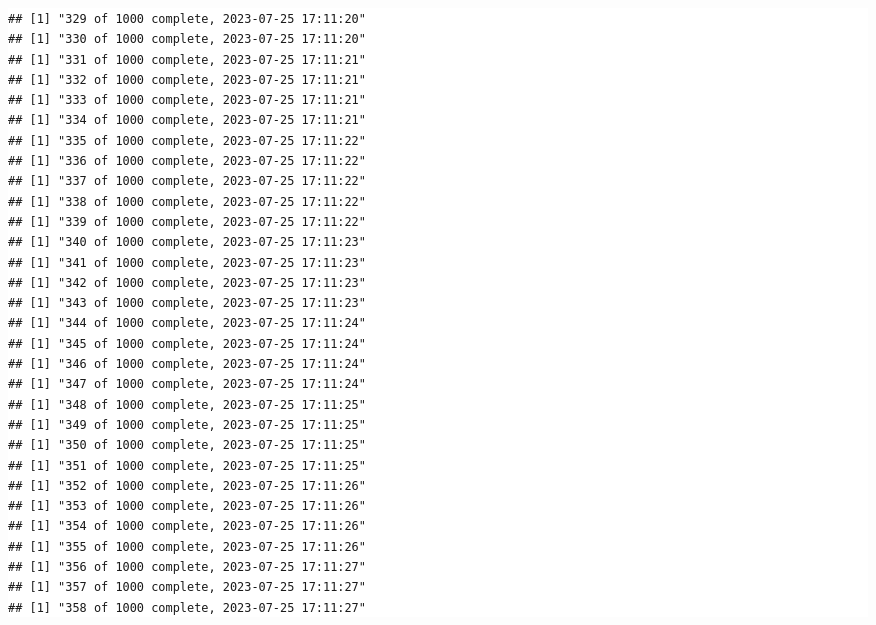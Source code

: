     ## [1] "329 of 1000 complete, 2023-07-25 17:11:20"
    ## [1] "330 of 1000 complete, 2023-07-25 17:11:20"
    ## [1] "331 of 1000 complete, 2023-07-25 17:11:21"
    ## [1] "332 of 1000 complete, 2023-07-25 17:11:21"
    ## [1] "333 of 1000 complete, 2023-07-25 17:11:21"
    ## [1] "334 of 1000 complete, 2023-07-25 17:11:21"
    ## [1] "335 of 1000 complete, 2023-07-25 17:11:22"
    ## [1] "336 of 1000 complete, 2023-07-25 17:11:22"
    ## [1] "337 of 1000 complete, 2023-07-25 17:11:22"
    ## [1] "338 of 1000 complete, 2023-07-25 17:11:22"
    ## [1] "339 of 1000 complete, 2023-07-25 17:11:22"
    ## [1] "340 of 1000 complete, 2023-07-25 17:11:23"
    ## [1] "341 of 1000 complete, 2023-07-25 17:11:23"
    ## [1] "342 of 1000 complete, 2023-07-25 17:11:23"
    ## [1] "343 of 1000 complete, 2023-07-25 17:11:23"
    ## [1] "344 of 1000 complete, 2023-07-25 17:11:24"
    ## [1] "345 of 1000 complete, 2023-07-25 17:11:24"
    ## [1] "346 of 1000 complete, 2023-07-25 17:11:24"
    ## [1] "347 of 1000 complete, 2023-07-25 17:11:24"
    ## [1] "348 of 1000 complete, 2023-07-25 17:11:25"
    ## [1] "349 of 1000 complete, 2023-07-25 17:11:25"
    ## [1] "350 of 1000 complete, 2023-07-25 17:11:25"
    ## [1] "351 of 1000 complete, 2023-07-25 17:11:25"
    ## [1] "352 of 1000 complete, 2023-07-25 17:11:26"
    ## [1] "353 of 1000 complete, 2023-07-25 17:11:26"
    ## [1] "354 of 1000 complete, 2023-07-25 17:11:26"
    ## [1] "355 of 1000 complete, 2023-07-25 17:11:26"
    ## [1] "356 of 1000 complete, 2023-07-25 17:11:27"
    ## [1] "357 of 1000 complete, 2023-07-25 17:11:27"
    ## [1] "358 of 1000 complete, 2023-07-25 17:11:27"